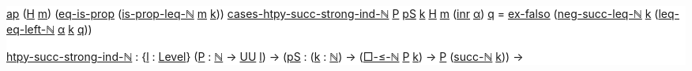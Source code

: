   <a id="2987" href="foundation-core.identity-types.html#2853" class="Function">ap</a> <a id="2990" class="Symbol">(</a><a id="2991" href="elementary-number-theory.strong-induction-natural-numbers.html#2969" class="Bound">H</a> <a id="2993" href="elementary-number-theory.strong-induction-natural-numbers.html#2971" class="Bound">m</a><a id="2994" class="Symbol">)</a> <a id="2996" class="Symbol">(</a><a id="2997" href="foundation-core.propositions.html#2649" class="Function">eq-is-prop</a> <a id="3008" class="Symbol">(</a><a id="3009" href="elementary-number-theory.inequality-natural-numbers.html#16547" class="Function">is-prop-leq-ℕ</a> <a id="3023" href="elementary-number-theory.strong-induction-natural-numbers.html#2971" class="Bound">m</a> <a id="3025" href="elementary-number-theory.strong-induction-natural-numbers.html#2967" class="Bound">k</a><a id="3026" class="Symbol">))</a>
<a id="3029" href="elementary-number-theory.strong-induction-natural-numbers.html#2669" class="Function">cases-htpy-succ-strong-ind-ℕ</a> <a id="3058" href="elementary-number-theory.strong-induction-natural-numbers.html#3058" class="Bound">P</a> <a id="3060" href="elementary-number-theory.strong-induction-natural-numbers.html#3060" class="Bound">pS</a> <a id="3063" href="elementary-number-theory.strong-induction-natural-numbers.html#3063" class="Bound">k</a> <a id="3065" href="elementary-number-theory.strong-induction-natural-numbers.html#3065" class="Bound">H</a> <a id="3067" href="elementary-number-theory.strong-induction-natural-numbers.html#3067" class="Bound">m</a> <a id="3069" class="Symbol">(</a><a id="3070" href="foundation.coproduct-types.html#1262" class="InductiveConstructor">inr</a> <a id="3074" href="elementary-number-theory.strong-induction-natural-numbers.html#3074" class="Bound">α</a><a id="3075" class="Symbol">)</a> <a id="3077" href="elementary-number-theory.strong-induction-natural-numbers.html#3077" class="Bound">q</a> <a id="3079" class="Symbol">=</a>
  <a id="3083" href="foundation.empty-types.html#1395" class="Function">ex-falso</a> <a id="3092" class="Symbol">(</a><a id="3093" href="elementary-number-theory.inequality-natural-numbers.html#16902" class="Function">neg-succ-leq-ℕ</a> <a id="3108" href="elementary-number-theory.strong-induction-natural-numbers.html#3063" class="Bound">k</a> <a id="3110" class="Symbol">(</a><a id="3111" href="elementary-number-theory.inequality-natural-numbers.html#17027" class="Function">leq-eq-left-ℕ</a> <a id="3125" href="elementary-number-theory.strong-induction-natural-numbers.html#3074" class="Bound">α</a> <a id="3127" href="elementary-number-theory.strong-induction-natural-numbers.html#3063" class="Bound">k</a> <a id="3129" href="elementary-number-theory.strong-induction-natural-numbers.html#3077" class="Bound">q</a><a id="3130" class="Symbol">))</a>

<a id="htpy-succ-strong-ind-ℕ"></a><a id="3134" href="elementary-number-theory.strong-induction-natural-numbers.html#3134" class="Function">htpy-succ-strong-ind-ℕ</a> <a id="3157" class="Symbol">:</a>
  <a id="3161" class="Symbol">{</a><a id="3162" href="elementary-number-theory.strong-induction-natural-numbers.html#3162" class="Bound">l</a> <a id="3164" class="Symbol">:</a> <a id="3166" href="Agda.Primitive.html#597" class="Postulate">Level</a><a id="3171" class="Symbol">}</a> <a id="3173" class="Symbol">(</a><a id="3174" href="elementary-number-theory.strong-induction-natural-numbers.html#3174" class="Bound">P</a> <a id="3176" class="Symbol">:</a> <a id="3178" href="elementary-number-theory.natural-numbers.html#1438" class="Datatype">ℕ</a> <a id="3180" class="Symbol">→</a> <a id="3182" href="foundation-core.universe-levels.html#222" class="Primitive">UU</a> <a id="3185" href="elementary-number-theory.strong-induction-natural-numbers.html#3162" class="Bound">l</a><a id="3186" class="Symbol">)</a> <a id="3188" class="Symbol">→</a> <a id="3190" class="Symbol">(</a><a id="3191" href="elementary-number-theory.strong-induction-natural-numbers.html#3191" class="Bound">pS</a> <a id="3194" class="Symbol">:</a> <a id="3196" class="Symbol">(</a><a id="3197" href="elementary-number-theory.strong-induction-natural-numbers.html#3197" class="Bound">k</a> <a id="3199" class="Symbol">:</a> <a id="3201" href="elementary-number-theory.natural-numbers.html#1438" class="Datatype">ℕ</a><a id="3202" class="Symbol">)</a> <a id="3204" class="Symbol">→</a> <a id="3206" class="Symbol">(</a><a id="3207" href="elementary-number-theory.strong-induction-natural-numbers.html#1448" class="Function">□-≤-ℕ</a> <a id="3213" href="elementary-number-theory.strong-induction-natural-numbers.html#3174" class="Bound">P</a> <a id="3215" href="elementary-number-theory.strong-induction-natural-numbers.html#3197" class="Bound">k</a><a id="3216" class="Symbol">)</a> <a id="3218" class="Symbol">→</a> <a id="3220" href="elementary-number-theory.strong-induction-natural-numbers.html#3174" class="Bound">P</a> <a id="3222" class="Symbol">(</a><a id="3223" href="elementary-number-theory.natural-numbers.html#1472" class="InductiveConstructor">succ-ℕ</a> <a id="3230" href="elementary-number-theory.strong-induction-natural-numbers.html#3197" class="Bound">k</a><a id="3231" class="Symbol">))</a> <a id="3234" class="Symbol">→</a>